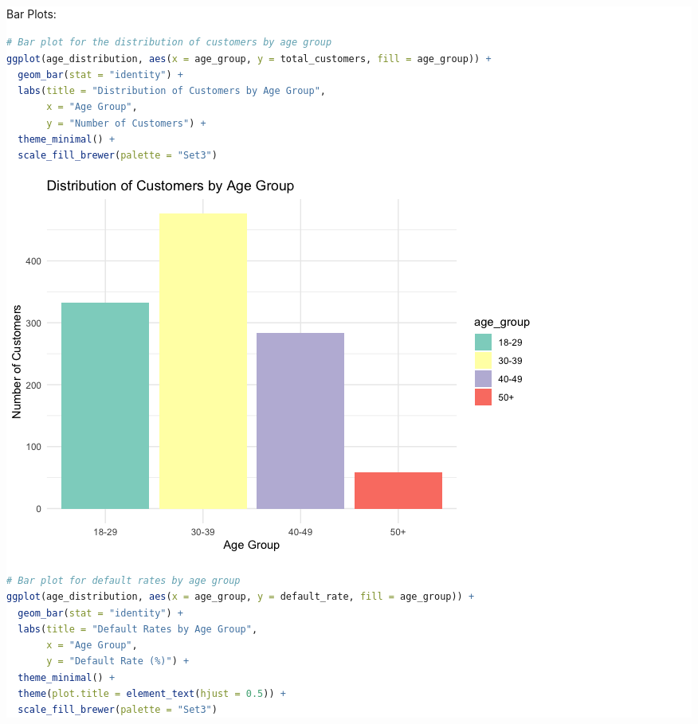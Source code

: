 Bar Plots:

``` r
# Bar plot for the distribution of customers by age group
ggplot(age_distribution, aes(x = age_group, y = total_customers, fill = age_group)) +
  geom_bar(stat = "identity") +
  labs(title = "Distribution of Customers by Age Group",
       x = "Age Group",
       y = "Number of Customers") +
  theme_minimal() +
  scale_fill_brewer(palette = "Set3")
```

![](Bank_Loans_files/figure-gfm/unnamed-chunk-9-1.png)

``` r
# Bar plot for default rates by age group
ggplot(age_distribution, aes(x = age_group, y = default_rate, fill = age_group)) +
  geom_bar(stat = "identity") +
  labs(title = "Default Rates by Age Group",
       x = "Age Group",
       y = "Default Rate (%)") +
  theme_minimal() +
  theme(plot.title = element_text(hjust = 0.5)) +
  scale_fill_brewer(palette = "Set3")
```
